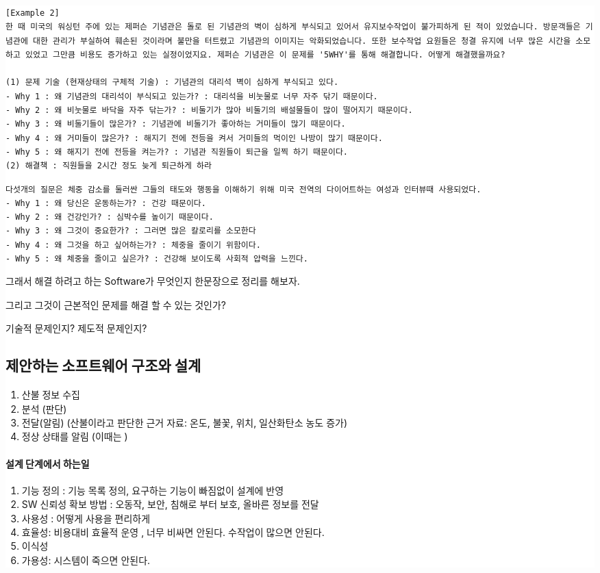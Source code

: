 

```
[Example 2] 
한 때 미국의 워싱턴 주에 있는 제퍼슨 기념관은 돌로 된 기념관의 벽이 심하게 부식되고 있어서 유지보수작업이 불가피하게 된 적이 있었습니다. 방문객들은 기념관에 대한 관리가 부실하여 훼손된 것이라며 불만을 터트렸고 기념관의 이미지는 악화되었습니다. 또한 보수작업 요원들은 청결 유지에 너무 많은 시간을 소모하고 있었고 그만큼 비용도 증가하고 있는 실정이었지요. 제퍼슨 기념관은 이 문제를 '5WHY'를 통해 해결합니다. 어떻게 해결했을까요?

(1) 문제 기술 (현재상태의 구체적 기술) : 기념관의 대리석 벽이 심하게 부식되고 있다.
- Why 1 : 왜 기념관의 대리석이 부식되고 있는가? : 대리석을 비눗물로 너무 자주 닦기 때문이다. 
- Why 2 : 왜 비눗물로 바닥을 자주 닦는가? : 비둘기가 많아 비둘기의 배설물들이 많이 떨어지기 때문이다.
- Why 3 : 왜 비둘기들이 많은가? : 기념관에 비둘기가 좋아하는 거미들이 많기 때문이다.
- Why 4 : 왜 거미들이 많은가? : 해지기 전에 전등을 켜서 거미들의 먹이인 나방이 많기 때문이다.
- Why 5 : 왜 해지기 전에 전등을 켜는가? : 기념관 직원들이 퇴근을 일찍 하기 때문이다.
(2) 해결책 : 직원들을 2시간 정도 늦게 퇴근하게 하라
```



```
다섯개의 질문은 체중 감소를 둘러싼 그들의 태도와 행동을 이해하기 위해 미국 전역의 다이어트하는 여성과 인터뷰때 사용되었다.
- Why 1 : 왜 당신은 운동하는가? : 건강 때문이다. 
- Why 2 : 왜 건강인가? : 심박수를 높이기 때문이다.
- Why 3 : 왜 그것이 중요한가? : 그러면 많은 칼로리를 소모한다
- Why 4 : 왜 그것을 하고 싶어하는가? : 체중을 줄이기 위함이다.
- Why 5 : 왜 체중을 줄이고 싶은가? : 건강해 보이도록 사회적 압력을 느낀다.
```



그래서 해결 하려고 하는 Software가 무엇인지 한문장으로 정리를 해보자.

그리고 그것이 근본적인 문제를 해결 할 수 있는 것인가?

기술적 문제인지? 제도적 문제인지?





## 제안하는 소프트웨어 구조와 설계

1. 산불 정보 수집
2. 분석 (판단)
3. 전달(알림) (산불이라고 판단한 근거 자료: 온도, 불꽃, 위치, 일산화탄소 농도 증가) 
4. 정상 상태를 알림 (이때는 )



#### 설계 단계에서 하는일

1. 기능 정의 : 기능 목록 정의, 요구하는 기능이 빠짐없이 설계에 반영
2. SW 신뢰성 확보 방법 : 오동작, 보안, 침해로 부터 보호, 올바른 정보를 전달
3. 사용성 : 어떻게 사용을 편리하게
4. 효율성: 비용대비 효율적 운영 , 너무 비싸면 안된다. 수작업이 많으면 안된다.
5. 이식성
6. 가용성: 시스템이 죽으면 안된다.



